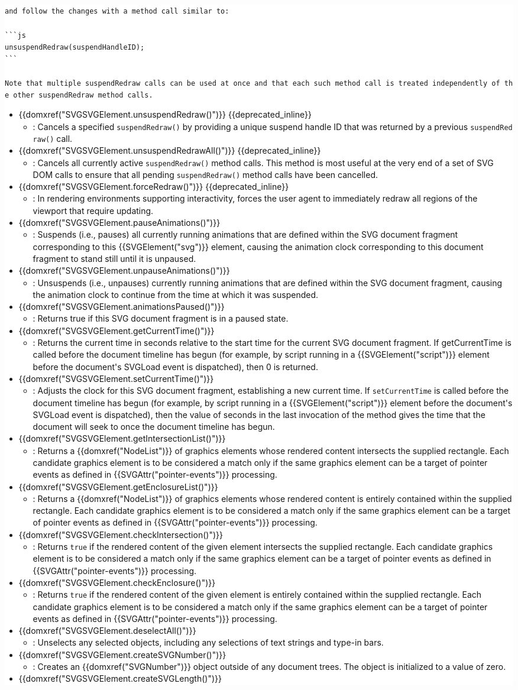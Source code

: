     and follow the changes with a method call similar to:

    ```js
    unsuspendRedraw(suspendHandleID);
    ```

    Note that multiple suspendRedraw calls can be used at once and that each such method call is treated independently of the other suspendRedraw method calls.

- {{domxref("SVGSVGElement.unsuspendRedraw()")}} {{deprecated_inline}}
  - : Cancels a specified `suspendRedraw()` by providing a unique suspend handle ID that was returned by a previous `suspendRedraw()` call.
- {{domxref("SVGSVGElement.unsuspendRedrawAll()")}} {{deprecated_inline}}
  - : Cancels all currently active `suspendRedraw()` method calls. This method is most useful at the very end of a set of SVG DOM calls to ensure that all pending `suspendRedraw()` method calls have been cancelled.
- {{domxref("SVGSVGElement.forceRedraw()")}} {{deprecated_inline}}
  - : In rendering environments supporting interactivity, forces the user agent to immediately redraw all regions of the viewport that require updating.
- {{domxref("SVGSVGElement.pauseAnimations()")}}
  - : Suspends (i.e., pauses) all currently running animations that are defined within the SVG document fragment corresponding to this {{SVGElement("svg")}} element, causing the animation clock corresponding to this document fragment to stand still until it is unpaused.
- {{domxref("SVGSVGElement.unpauseAnimations()")}}
  - : Unsuspends (i.e., unpauses) currently running animations that are defined within the SVG document fragment, causing the animation clock to continue from the time at which it was suspended.
- {{domxref("SVGSVGElement.animationsPaused()")}}
  - : Returns true if this SVG document fragment is in a paused state.
- {{domxref("SVGSVGElement.getCurrentTime()")}}
  - : Returns the current time in seconds relative to the start time for the current SVG document fragment. If getCurrentTime is called before the document timeline has begun (for example, by script running in a {{SVGElement("script")}} element before the document's SVGLoad event is dispatched), then 0 is returned.
- {{domxref("SVGSVGElement.setCurrentTime()")}}
  - : Adjusts the clock for this SVG document fragment, establishing a new current time. If `setCurrentTime` is called before the document timeline has begun (for example, by script running in a {{SVGElement("script")}} element before the document's SVGLoad event is dispatched), then the value of seconds in the last invocation of the method gives the time that the document will seek to once the document timeline has begun.
- {{domxref("SVGSVGElement.getIntersectionList()")}}
  - : Returns a {{domxref("NodeList")}} of graphics elements whose rendered content intersects the supplied rectangle. Each candidate graphics element is to be considered a match only if the same graphics element can be a target of pointer events as defined in {{SVGAttr("pointer-events")}} processing.
- {{domxref("SVGSVGElement.getEnclosureList()")}}
  - : Returns a {{domxref("NodeList")}} of graphics elements whose rendered content is entirely contained within the supplied rectangle. Each candidate graphics element is to be considered a match only if the same graphics element can be a target of pointer events as defined in {{SVGAttr("pointer-events")}} processing.
- {{domxref("SVGSVGElement.checkIntersection()")}}
  - : Returns `true` if the rendered content of the given element intersects the supplied rectangle. Each candidate graphics element is to be considered a match only if the same graphics element can be a target of pointer events as defined in {{SVGAttr("pointer-events")}} processing.
- {{domxref("SVGSVGElement.checkEnclosure()")}}
  - : Returns `true` if the rendered content of the given element is entirely contained within the supplied rectangle. Each candidate graphics element is to be considered a match only if the same graphics element can be a target of pointer events as defined in {{SVGAttr("pointer-events")}} processing.
- {{domxref("SVGSVGElement.deselectAll()")}}
  - : Unselects any selected objects, including any selections of text strings and type-in bars.
- {{domxref("SVGSVGElement.createSVGNumber()")}}
  - : Creates an {{domxref("SVGNumber")}} object outside of any document trees. The object is initialized to a value of zero.
- {{domxref("SVGSVGElement.createSVGLength()")}}